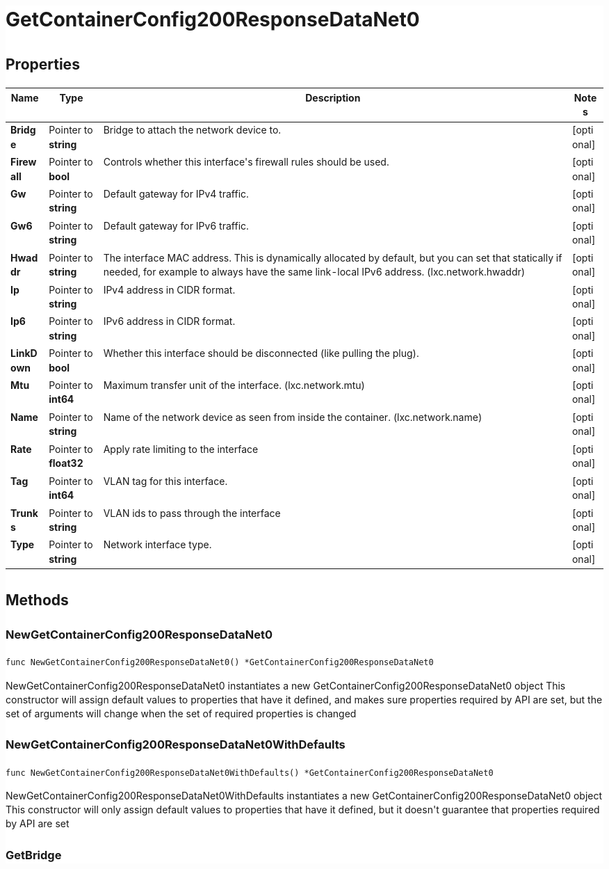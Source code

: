 # GetContainerConfig200ResponseDataNet0

## Properties

Name | Type | Description | Notes
------------ | ------------- | ------------- | -------------
**Bridge** | Pointer to **string** | Bridge to attach the network device to. | [optional] 
**Firewall** | Pointer to **bool** | Controls whether this interface&#39;s firewall rules should be used. | [optional] 
**Gw** | Pointer to **string** | Default gateway for IPv4 traffic. | [optional] 
**Gw6** | Pointer to **string** | Default gateway for IPv6 traffic. | [optional] 
**Hwaddr** | Pointer to **string** | The interface MAC address. This is dynamically allocated by default, but you can set that statically if needed, for example to always have the same link-local IPv6 address. (lxc.network.hwaddr) | [optional] 
**Ip** | Pointer to **string** | IPv4 address in CIDR format. | [optional] 
**Ip6** | Pointer to **string** | IPv6 address in CIDR format. | [optional] 
**LinkDown** | Pointer to **bool** | Whether this interface should be disconnected (like pulling the plug). | [optional] 
**Mtu** | Pointer to **int64** | Maximum transfer unit of the interface. (lxc.network.mtu) | [optional] 
**Name** | Pointer to **string** | Name of the network device as seen from inside the container. (lxc.network.name) | [optional] 
**Rate** | Pointer to **float32** | Apply rate limiting to the interface | [optional] 
**Tag** | Pointer to **int64** | VLAN tag for this interface. | [optional] 
**Trunks** | Pointer to **string** | VLAN ids to pass through the interface | [optional] 
**Type** | Pointer to **string** | Network interface type. | [optional] 

## Methods

### NewGetContainerConfig200ResponseDataNet0

`func NewGetContainerConfig200ResponseDataNet0() *GetContainerConfig200ResponseDataNet0`

NewGetContainerConfig200ResponseDataNet0 instantiates a new GetContainerConfig200ResponseDataNet0 object
This constructor will assign default values to properties that have it defined,
and makes sure properties required by API are set, but the set of arguments
will change when the set of required properties is changed

### NewGetContainerConfig200ResponseDataNet0WithDefaults

`func NewGetContainerConfig200ResponseDataNet0WithDefaults() *GetContainerConfig200ResponseDataNet0`

NewGetContainerConfig200ResponseDataNet0WithDefaults instantiates a new GetContainerConfig200ResponseDataNet0 object
This constructor will only assign default values to properties that have it defined,
but it doesn't guarantee that properties required by API are set

### GetBridge
